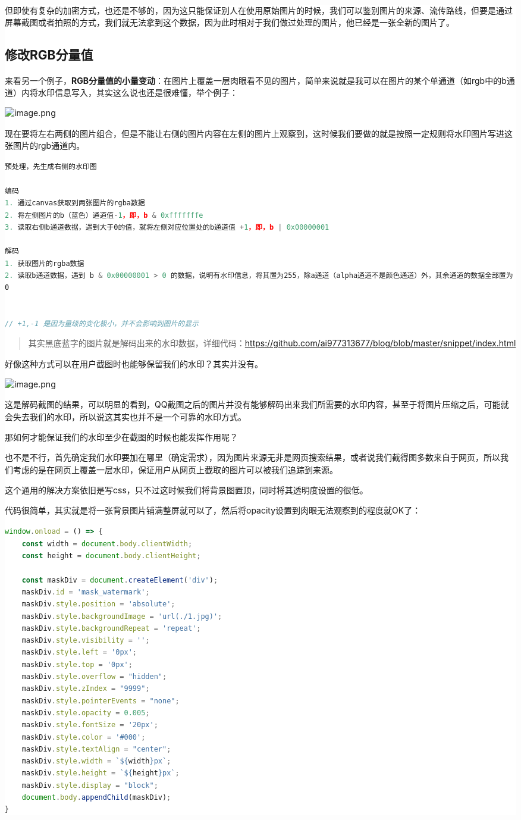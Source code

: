 但即使有复杂的加密方式，也还是不够的，因为这只能保证别人在使用原始图片的时候，我们可以鉴别图片的来源、流传路线，但要是通过屏幕截图或者拍照的方式，我们就无法拿到这个数据，因为此时相对于我们做过处理的图片，他已经是一张全新的图片了。

## 修改RGB分量值
来看另一个例子，**RGB分量值的小量变动**：在图片上覆盖一层肉眼看不见的图片，简单来说就是我可以在图片的某个单通道（如rgb中的b通道）内将水印信息写入，其实这么说也还是很难懂，举个例子：

![image.png](https://iachieveall.com/upload/2021/05/image-2aee71e306104aad88c7200037825a7a.png)

现在要将左右两侧的图片组合，但是不能让右侧的图片内容在左侧的图片上观察到，这时候我们要做的就是按照一定规则将水印图片写进这张图片的rgb通道内。

```js
预处理，先生成右侧的水印图

编码
1. 通过canvas获取到两张图片的rgba数据
2. 将左侧图片的b（蓝色）通道值-1，即，b & 0xfffffffe
3. 读取右侧b通道数据，遇到大于0的值，就将左侧对应位置处的b通道值 +1，即，b | 0x00000001

解码
1. 获取图片的rgba数据
2. 读取b通道数据，遇到 b & 0x00000001 > 0 的数据，说明有水印信息，将其置为255，除a通道（alpha通道不是颜色通道）外，其余通道的数据全部置为0


// +1,-1 是因为量级的变化极小，并不会影响到图片的显示
```

> 其实黑底蓝字的图片就是解码出来的水印数据，详细代码：https://github.com/ai977313677/blog/blob/master/snippet/index.html

好像这种方式可以在用户截图时也能够保留我们的水印？其实并没有。

![image.png](https://p1-juejin.byteimg.com/tos-cn-i-k3u1fbpfcp/43b1be13fefd46508223f37fb3137d64~tplv-k3u1fbpfcp-watermark.image)

这是解码截图的结果，可以明显的看到，QQ截图之后的图片并没有能够解码出来我们所需要的水印内容，甚至于将图片压缩之后，可能就会失去我们的水印，所以说这其实也并不是一个可靠的水印方式。

那如何才能保证我们的水印至少在截图的时候也能发挥作用呢？

也不是不行，首先确定我们水印要加在哪里（确定需求），因为图片来源无非是网页搜索结果，或者说我们截得图多数来自于网页，所以我们考虑的是在网页上覆盖一层水印，保证用户从网页上截取的图片可以被我们追踪到来源。

这个通用的解决方案依旧是写css，只不过这时候我们将背景图置顶，同时将其透明度设置的很低。

代码很简单，其实就是将一张背景图片铺满整屏就可以了，然后将opacity设置到肉眼无法观察到的程度就OK了：

```js
window.onload = () => {
    const width = document.body.clientWidth;
    const height = document.body.clientHeight;

    const maskDiv = document.createElement('div');
    maskDiv.id = 'mask_watermark';
    maskDiv.style.position = 'absolute';
    maskDiv.style.backgroundImage = 'url(./1.jpg)';
    maskDiv.style.backgroundRepeat = 'repeat';
    maskDiv.style.visibility = '';
    maskDiv.style.left = '0px';
    maskDiv.style.top = '0px';
    maskDiv.style.overflow = "hidden";
    maskDiv.style.zIndex = "9999";
    maskDiv.style.pointerEvents = "none";
    maskDiv.style.opacity = 0.005;
    maskDiv.style.fontSize = '20px';
    maskDiv.style.color = '#000';
    maskDiv.style.textAlign = "center";
    maskDiv.style.width = `${width}px`;
    maskDiv.style.height = `${height}px`;
    maskDiv.style.display = "block";
    document.body.appendChild(maskDiv);
}
```
